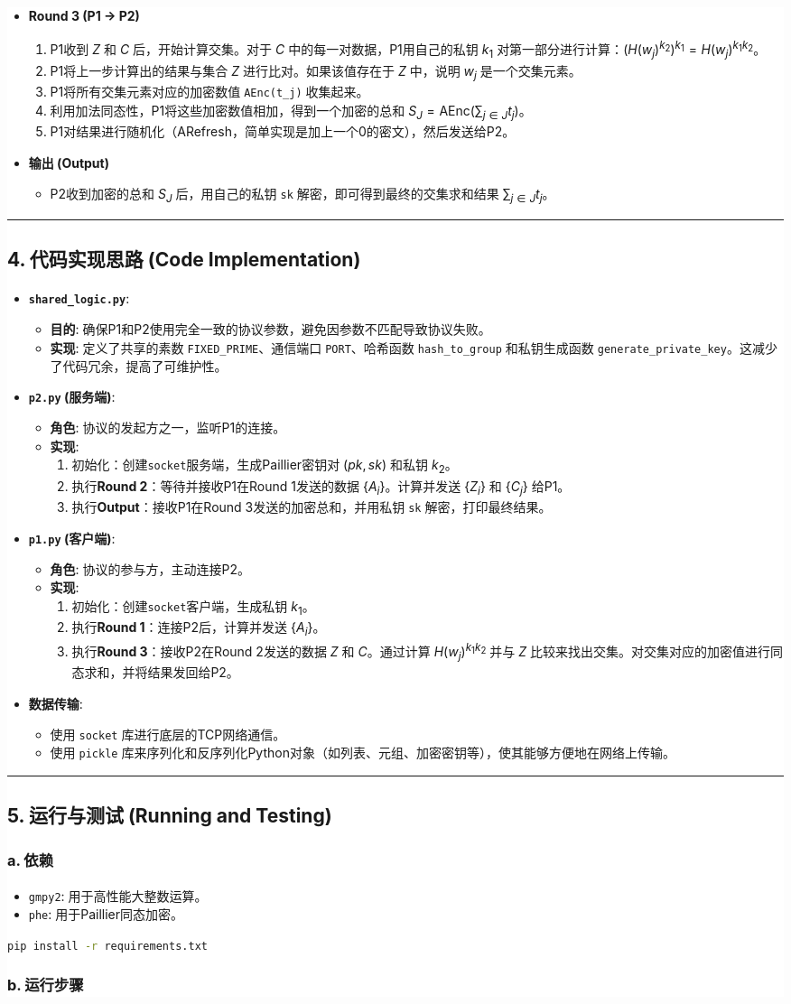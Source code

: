 - **Round 3 (P1 → P2)**
  1. P1收到 $Z$ 和 $C$ 后，开始计算交集。对于 $C$ 中的每一对数据，P1用自己的私钥 $k_1$ 对第一部分进行计算：$(H(w_j)^{k_2})^{k_1} = H(w_j)^{k_1k_2}$。
  2. P1将上一步计算出的结果与集合 $Z$ 进行比对。如果该值存在于 $Z$ 中，说明 $w_j$ 是一个交集元素。
  3. P1将所有交集元素对应的加密数值 `AEnc(t_j)` 收集起来。
  4. 利用加法同态性，P1将这些加密数值相加，得到一个加密的总和 $S_J = \textsf{AEnc}(\sum_{j \in J} t_j)$。
  5. P1对结果进行随机化（ARefresh，简单实现是加上一个0的密文），然后发送给P2。

- **输出 (Output)**
  - P2收到加密的总和 $S_J$ 后，用自己的私钥 `sk` 解密，即可得到最终的交集求和结果 $\sum_{j \in J} t_j$。

---

## 4. 代码实现思路 (Code Implementation)

- **`shared_logic.py`**:
  - **目的**: 确保P1和P2使用完全一致的协议参数，避免因参数不匹配导致协议失败。
  - **实现**: 定义了共享的素数 `FIXED_PRIME`、通信端口 `PORT`、哈希函数 `hash_to_group` 和私钥生成函数 `generate_private_key`。这减少了代码冗余，提高了可维护性。

- **`p2.py` (服务端)**:
  - **角色**: 协议的发起方之一，监听P1的连接。
  - **实现**:
    1.  初始化：创建`socket`服务端，生成Paillier密钥对 $(pk, sk)$ 和私钥 $k_2$。
    2.  执行**Round 2**：等待并接收P1在Round 1发送的数据 $\{A_i\}$。计算并发送 $\{Z_i\}$ 和 $\{C_j\}$ 给P1。
    3.  执行**Output**：接收P1在Round 3发送的加密总和，并用私钥 `sk` 解密，打印最终结果。

- **`p1.py` (客户端)**:
  - **角色**: 协议的参与方，主动连接P2。
  - **实现**:
    1.  初始化：创建`socket`客户端，生成私钥 $k_1$。
    2.  执行**Round 1**：连接P2后，计算并发送 $\{A_i\}$。
    3.  执行**Round 3**：接收P2在Round 2发送的数据 $Z$ 和 $C$。通过计算 $H(w_j)^{k_1k_2}$ 并与 $Z$ 比较来找出交集。对交集对应的加密值进行同态求和，并将结果发回给P2。

- **数据传输**:
  - 使用 `socket` 库进行底层的TCP网络通信。
  - 使用 `pickle` 库来序列化和反序列化Python对象（如列表、元组、加密密钥等），使其能够方便地在网络上传输。

---

## 5. 运行与测试 (Running and Testing)

### a. 依赖
- `gmpy2`: 用于高性能大整数运算。
- `phe`: 用于Paillier同态加密。

```bash
pip install -r requirements.txt
```

### b. 运行步骤
